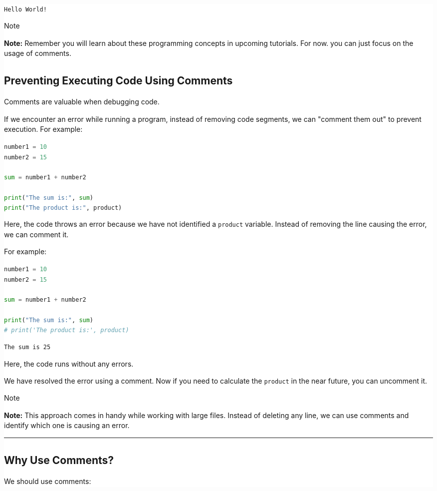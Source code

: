 ```
Hello World!
```

> [!NOTE]
> **Note:** Remember you will learn about these programming concepts in upcoming tutorials. For now. you can just focus on the usage of comments.
## Preventing Executing Code Using Comments

Comments are valuable when debugging code.

If we encounter an error while running a program, instead of removing code segments, we can "comment them out" to prevent execution. For example:

```python
number1 = 10
number2 = 15

sum = number1 + number2

print("The sum is:", sum)
print("The product is:", product)
```

Here, the code throws an error because we have not identified a `product` variable. Instead of removing the line causing the error, we can comment it.

For example:

```python
number1 = 10
number2 = 15

sum = number1 + number2

print("The sum is:", sum)
# print('The product is:', product)
```
```
The sum is 25
```

Here, the code runs without any errors. 

We have resolved the error using a comment. Now if you need to calculate the `product` in the near future, you can uncomment it.

> [!NOTE]
> **Note:** This approach comes in handy while working with large files. Instead of deleting any line, we can use comments and identify which one is causing an error.

---

## Why Use Comments?

We should use comments:

